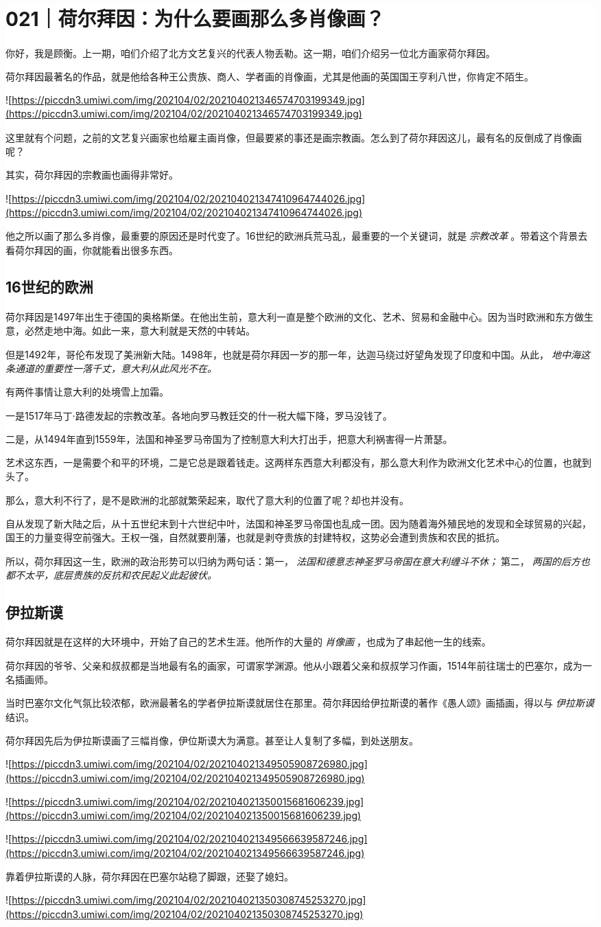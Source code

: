 # 021｜荷尔拜因：为什么要画那么多肖像画？

你好，我是顾衡。上一期，咱们介绍了北方文艺复兴的代表人物丢勒。这一期，咱们介绍另一位北方画家荷尔拜因。

荷尔拜因最著名的作品，就是他给各种王公贵族、商人、学者画的肖像画，尤其是他画的英国国王亨利八世，你肯定不陌生。

![https://piccdn3.umiwi.com/img/202104/02/202104021346574703199349.jpg](https://piccdn3.umiwi.com/img/202104/02/202104021346574703199349.jpg)

这里就有个问题，之前的文艺复兴画家也给雇主画肖像，但最要紧的事还是画宗教画。怎么到了荷尔拜因这儿，最有名的反倒成了肖像画呢？

其实，荷尔拜因的宗教画也画得非常好。

![https://piccdn3.umiwi.com/img/202104/02/202104021347410964744026.jpg](https://piccdn3.umiwi.com/img/202104/02/202104021347410964744026.jpg)

他之所以画了那么多肖像，最重要的原因还是时代变了。16世纪的欧洲兵荒马乱，最重要的一个关键词，就是 *宗教改革* 。带着这个背景去看荷尔拜因的画，你就能看出很多东西。

## 16世纪的欧洲

荷尔拜因是1497年出生于德国的奥格斯堡。在他出生前，意大利一直是整个欧洲的文化、艺术、贸易和金融中心。因为当时欧洲和东方做生意，必然走地中海。如此一来，意大利就是天然的中转站。

但是1492年，哥伦布发现了美洲新大陆。1498年，也就是荷尔拜因一岁的那一年，达迦马绕过好望角发现了印度和中国。从此， *地中海这条通道的重要性一落千丈，意大利从此风光不在。*

有两件事情让意大利的处境雪上加霜。

一是1517年马丁·路德发起的宗教改革。各地向罗马教廷交的什一税大幅下降，罗马没钱了。

二是，从1494年直到1559年，法国和神圣罗马帝国为了控制意大利大打出手，把意大利祸害得一片萧瑟。

艺术这东西，一是需要个和平的环境，二是它总是跟着钱走。这两样东西意大利都没有，那么意大利作为欧洲文化艺术中心的位置，也就到头了。

那么，意大利不行了，是不是欧洲的北部就繁荣起来，取代了意大利的位置了呢？却也并没有。

自从发现了新大陆之后，从十五世纪末到十六世纪中叶，法国和神圣罗马帝国也乱成一团。因为随着海外殖民地的发现和全球贸易的兴起，国王的力量变得空前强大。王权一强，自然就要削藩，也就是剥夺贵族的封建特权，这势必会遭到贵族和农民的抵抗。

所以，荷尔拜因这一生，欧洲的政治形势可以归纳为两句话：第一， *法国和德意志神圣罗马帝国在意大利缠斗不休；* 第二， *两国的后方也都不太平，底层贵族的反抗和农民起义此起彼伏。*

## 伊拉斯谟

荷尔拜因就是在这样的大环境中，开始了自己的艺术生涯。他所作的大量的 *肖像画* ，也成为了串起他一生的线索。

荷尔拜因的爷爷、父亲和叔叔都是当地最有名的画家，可谓家学渊源。他从小跟着父亲和叔叔学习作画，1514年前往瑞士的巴塞尔，成为一名插画师。

当时巴塞尔文化气氛比较浓郁，欧洲最著名的学者伊拉斯谟就居住在那里。荷尔拜因给伊拉斯谟的著作《愚人颂》画插画，得以与 *伊拉斯谟* 结识。

荷尔拜因先后为伊拉斯谟画了三幅肖像，伊位斯谟大为满意。甚至让人复制了多幅，到处送朋友。

![https://piccdn3.umiwi.com/img/202104/02/202104021349505908726980.jpg](https://piccdn3.umiwi.com/img/202104/02/202104021349505908726980.jpg)

![https://piccdn3.umiwi.com/img/202104/02/202104021350015681606239.jpg](https://piccdn3.umiwi.com/img/202104/02/202104021350015681606239.jpg)

![https://piccdn3.umiwi.com/img/202104/02/202104021349566639587246.jpg](https://piccdn3.umiwi.com/img/202104/02/202104021349566639587246.jpg)

靠着伊拉斯谟的人脉，荷尔拜因在巴塞尔站稳了脚跟，还娶了媳妇。

![https://piccdn3.umiwi.com/img/202104/02/202104021350308745253270.jpg](https://piccdn3.umiwi.com/img/202104/02/202104021350308745253270.jpg)
